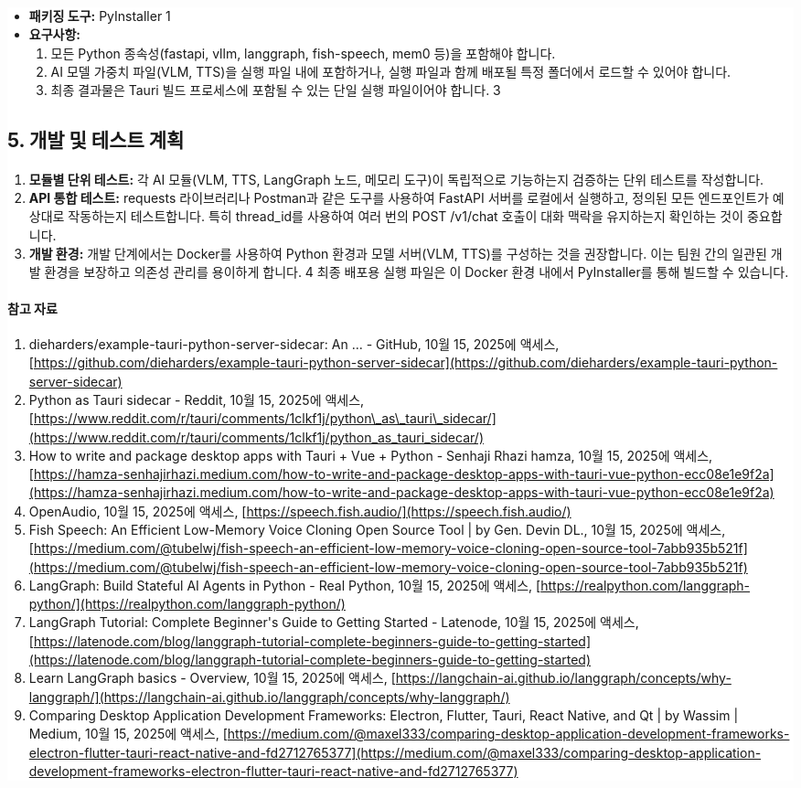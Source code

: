 * **패키징 도구:** PyInstaller 1  
* **요구사항:**  
  1. 모든 Python 종속성(fastapi, vllm, langgraph, fish-speech, mem0 등)을 포함해야 합니다.  
  2. AI 모델 가중치 파일(VLM, TTS)을 실행 파일 내에 포함하거나, 실행 파일과 함께 배포될 특정 폴더에서 로드할 수 있어야 합니다.  
  3. 최종 결과물은 Tauri 빌드 프로세스에 포함될 수 있는 단일 실행 파일이어야 합니다. 3

## **5\. 개발 및 테스트 계획**

1. **모듈별 단위 테스트:** 각 AI 모듈(VLM, TTS, LangGraph 노드, 메모리 도구)이 독립적으로 기능하는지 검증하는 단위 테스트를 작성합니다.  
2. **API 통합 테스트:** requests 라이브러리나 Postman과 같은 도구를 사용하여 FastAPI 서버를 로컬에서 실행하고, 정의된 모든 엔드포인트가 예상대로 작동하는지 테스트합니다. 특히 thread\_id를 사용하여 여러 번의 POST /v1/chat 호출이 대화 맥락을 유지하는지 확인하는 것이 중요합니다.  
3. **개발 환경:** 개발 단계에서는 Docker를 사용하여 Python 환경과 모델 서버(VLM, TTS)를 구성하는 것을 권장합니다. 이는 팀원 간의 일관된 개발 환경을 보장하고 의존성 관리를 용이하게 합니다. 4 최종 배포용 실행 파일은 이 Docker 환경 내에서 PyInstaller를 통해 빌드할 수 있습니다.

#### **참고 자료**

1. dieharders/example-tauri-python-server-sidecar: An ... \- GitHub, 10월 15, 2025에 액세스, [https://github.com/dieharders/example-tauri-python-server-sidecar](https://github.com/dieharders/example-tauri-python-server-sidecar)  
2. Python as Tauri sidecar \- Reddit, 10월 15, 2025에 액세스, [https://www.reddit.com/r/tauri/comments/1clkf1j/python\_as\_tauri\_sidecar/](https://www.reddit.com/r/tauri/comments/1clkf1j/python_as_tauri_sidecar/)  
3. How to write and package desktop apps with Tauri \+ Vue \+ Python \- Senhaji Rhazi hamza, 10월 15, 2025에 액세스, [https://hamza-senhajirhazi.medium.com/how-to-write-and-package-desktop-apps-with-tauri-vue-python-ecc08e1e9f2a](https://hamza-senhajirhazi.medium.com/how-to-write-and-package-desktop-apps-with-tauri-vue-python-ecc08e1e9f2a)  
4. OpenAudio, 10월 15, 2025에 액세스, [https://speech.fish.audio/](https://speech.fish.audio/)  
5. Fish Speech: An Efficient Low-Memory Voice Cloning Open Source Tool | by Gen. Devin DL., 10월 15, 2025에 액세스, [https://medium.com/@tubelwj/fish-speech-an-efficient-low-memory-voice-cloning-open-source-tool-7abb935b521f](https://medium.com/@tubelwj/fish-speech-an-efficient-low-memory-voice-cloning-open-source-tool-7abb935b521f)  
6. LangGraph: Build Stateful AI Agents in Python \- Real Python, 10월 15, 2025에 액세스, [https://realpython.com/langgraph-python/](https://realpython.com/langgraph-python/)  
7. LangGraph Tutorial: Complete Beginner's Guide to Getting Started \- Latenode, 10월 15, 2025에 액세스, [https://latenode.com/blog/langgraph-tutorial-complete-beginners-guide-to-getting-started](https://latenode.com/blog/langgraph-tutorial-complete-beginners-guide-to-getting-started)  
8. Learn LangGraph basics \- Overview, 10월 15, 2025에 액세스, [https://langchain-ai.github.io/langgraph/concepts/why-langgraph/](https://langchain-ai.github.io/langgraph/concepts/why-langgraph/)  
9. Comparing Desktop Application Development Frameworks: Electron, Flutter, Tauri, React Native, and Qt | by Wassim | Medium, 10월 15, 2025에 액세스, [https://medium.com/@maxel333/comparing-desktop-application-development-frameworks-electron-flutter-tauri-react-native-and-fd2712765377](https://medium.com/@maxel333/comparing-desktop-application-development-frameworks-electron-flutter-tauri-react-native-and-fd2712765377)